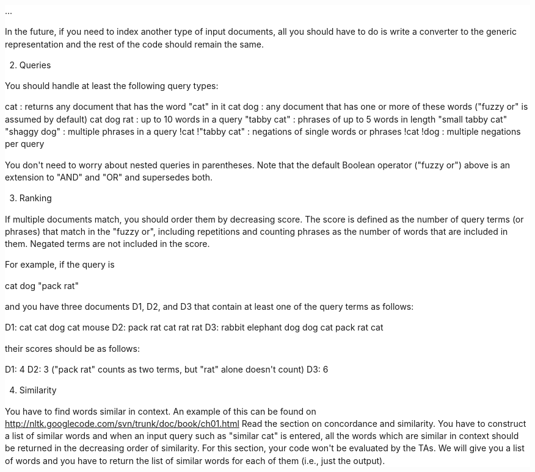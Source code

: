 ...
</TEXT>
</DOC>


In the future, if you need to index another type of input documents, all you
should have to do is write a converter to the generic representation and the
rest of the code should remain the same.  


2. Queries

You should handle at least the following query types:

cat             : returns any document that has the word "cat" in it
cat dog         : any document that has one or more of these words
                 ("fuzzy or" is assumed by default)
cat dog rat     : up to 10 words in a query
"tabby cat"     : phrases of up to 5 words in length
"small tabby cat" "shaggy dog" : multiple phrases in a query
!cat
!"tabby cat"    : negations of single words or phrases
!cat !dog       : multiple negations per query

You don't need to worry about nested queries in parentheses. Note that
the default Boolean operator ("fuzzy or") above is an extension to
"AND" and "OR" and supersedes both.

3. Ranking

If multiple documents match, you should order them by decreasing score. The
score is defined as the number of query terms (or phrases) that match in the
"fuzzy or", including repetitions and counting phrases as the number of words
that are included in them. Negated terms are not included in the score.

For example, if the query is

cat dog "pack rat"

and you have three documents D1, D2, and D3 that contain at least one
of the query terms as follows:

D1: cat cat dog cat mouse
D2: pack rat cat rat rat
D3: rabbit elephant dog dog cat pack rat cat

their scores should be as follows:

D1: 4
D2: 3  ("pack rat" counts as two terms, but "rat" alone doesn't count)
D3: 6

4. Similarity

You have to find words similar in context. An example of this can be found on
http://nltk.googlecode.com/svn/trunk/doc/book/ch01.html
Read the section on concordance and similarity. You have to construct a list of 
similar words and when an input query such as "similar cat" is entered, all the 
words which are similar in context should be returned in the decreasing order of similarity.
For this section, your code won't be evaluated by the TAs. We will give you a list of words
and you have to return the list of similar words for each of them (i.e., just the output).
